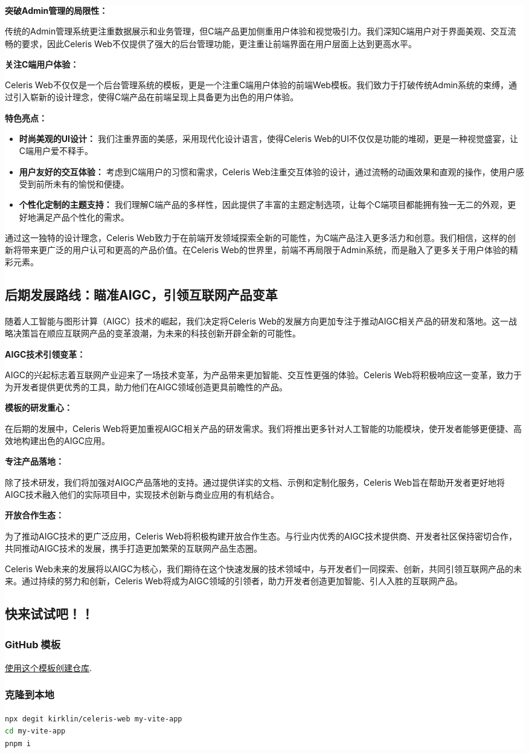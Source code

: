 **突破Admin管理的局限性：**

传统的Admin管理系统更注重数据展示和业务管理，但C端产品更加侧重用户体验和视觉吸引力。我们深知C端用户对于界面美观、交互流畅的要求，因此Celeris Web不仅提供了强大的后台管理功能，更注重让前端界面在用户层面上达到更高水平。

**关注C端用户体验：**

Celeris Web不仅仅是一个后台管理系统的模板，更是一个注重C端用户体验的前端Web模板。我们致力于打破传统Admin系统的束缚，通过引入崭新的设计理念，使得C端产品在前端呈现上具备更为出色的用户体验。

**特色亮点：**

- **时尚美观的UI设计：** 我们注重界面的美感，采用现代化设计语言，使得Celeris Web的UI不仅仅是功能的堆砌，更是一种视觉盛宴，让C端用户爱不释手。

- **用户友好的交互体验：** 考虑到C端用户的习惯和需求，Celeris Web注重交互体验的设计，通过流畅的动画效果和直观的操作，使用户感受到前所未有的愉悦和便捷。

- **个性化定制的主题支持：** 我们理解C端产品的多样性，因此提供了丰富的主题定制选项，让每个C端项目都能拥有独一无二的外观，更好地满足产品个性化的需求。

通过这一独特的设计理念，Celeris Web致力于在前端开发领域探索全新的可能性，为C端产品注入更多活力和创意。我们相信，这样的创新将带来更广泛的用户认可和更高的产品价值。在Celeris Web的世界里，前端不再局限于Admin系统，而是融入了更多关于用户体验的精彩元素。

## 后期发展路线：瞄准AIGC，引领互联网产品变革

随着人工智能与图形计算（AIGC）技术的崛起，我们决定将Celeris Web的发展方向更加专注于推动AIGC相关产品的研发和落地。这一战略决策旨在顺应互联网产品的变革浪潮，为未来的科技创新开辟全新的可能性。

**AIGC技术引领变革：**

AIGC的兴起标志着互联网产业迎来了一场技术变革，为产品带来更加智能、交互性更强的体验。Celeris Web将积极响应这一变革，致力于为开发者提供更优秀的工具，助力他们在AIGC领域创造更具前瞻性的产品。

**模板的研发重心：**

在后期的发展中，Celeris Web将更加重视AIGC相关产品的研发需求。我们将推出更多针对人工智能的功能模块，使开发者能够更便捷、高效地构建出色的AIGC应用。

**专注产品落地：**

除了技术研发，我们将加强对AIGC产品落地的支持。通过提供详实的文档、示例和定制化服务，Celeris Web旨在帮助开发者更好地将AIGC技术融入他们的实际项目中，实现技术创新与商业应用的有机结合。

**开放合作生态：**

为了推动AIGC技术的更广泛应用，Celeris Web将积极构建开放合作生态。与行业内优秀的AIGC技术提供商、开发者社区保持密切合作，共同推动AIGC技术的发展，携手打造更加繁荣的互联网产品生态圈。

Celeris Web未来的发展将以AIGC为核心，我们期待在这个快速发展的技术领域中，与开发者们一同探索、创新，共同引领互联网产品的未来。通过持续的努力和创新，Celeris Web将成为AIGC领域的引领者，助力开发者创造更加智能、引人入胜的互联网产品。

## 快来试试吧！！

### GitHub 模板

[使用这个模板创建仓库](https://github.com/kirklin/celeris-web/generate).

### 克隆到本地

```bash
npx degit kirklin/celeris-web my-vite-app
cd my-vite-app
pnpm i
```
